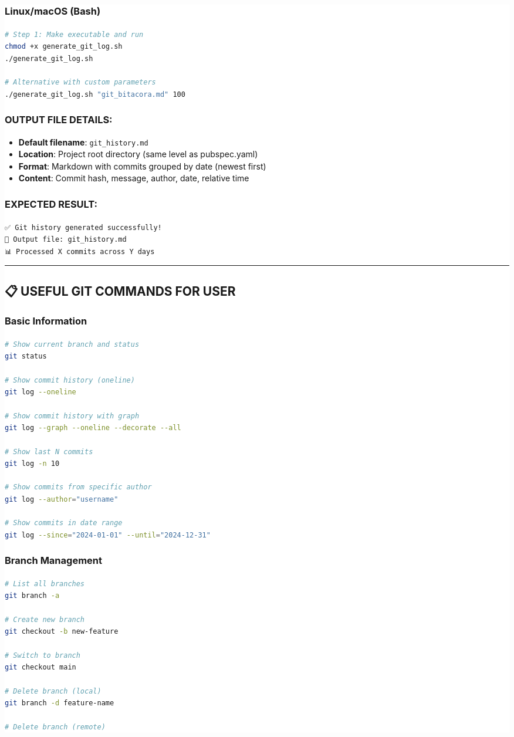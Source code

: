 ### Linux/macOS (Bash)
```bash
# Step 1: Make executable and run
chmod +x generate_git_log.sh
./generate_git_log.sh

# Alternative with custom parameters  
./generate_git_log.sh "git_bitacora.md" 100
```

### **OUTPUT FILE DETAILS:**
- **Default filename**: `git_history.md`
- **Location**: Project root directory (same level as pubspec.yaml)
- **Format**: Markdown with commits grouped by date (newest first)
- **Content**: Commit hash, message, author, date, relative time

### **EXPECTED RESULT:**
```
✅ Git history generated successfully!
📄 Output file: git_history.md
📊 Processed X commits across Y days
```

---

## 📋 USEFUL GIT COMMANDS FOR USER

### Basic Information
```bash
# Show current branch and status
git status

# Show commit history (oneline)
git log --oneline

# Show commit history with graph
git log --graph --oneline --decorate --all

# Show last N commits
git log -n 10

# Show commits from specific author
git log --author="username"

# Show commits in date range
git log --since="2024-01-01" --until="2024-12-31"
```

### Branch Management
```bash
# List all branches
git branch -a

# Create new branch
git checkout -b new-feature

# Switch to branch
git checkout main

# Delete branch (local)
git branch -d feature-name

# Delete branch (remote)
```
